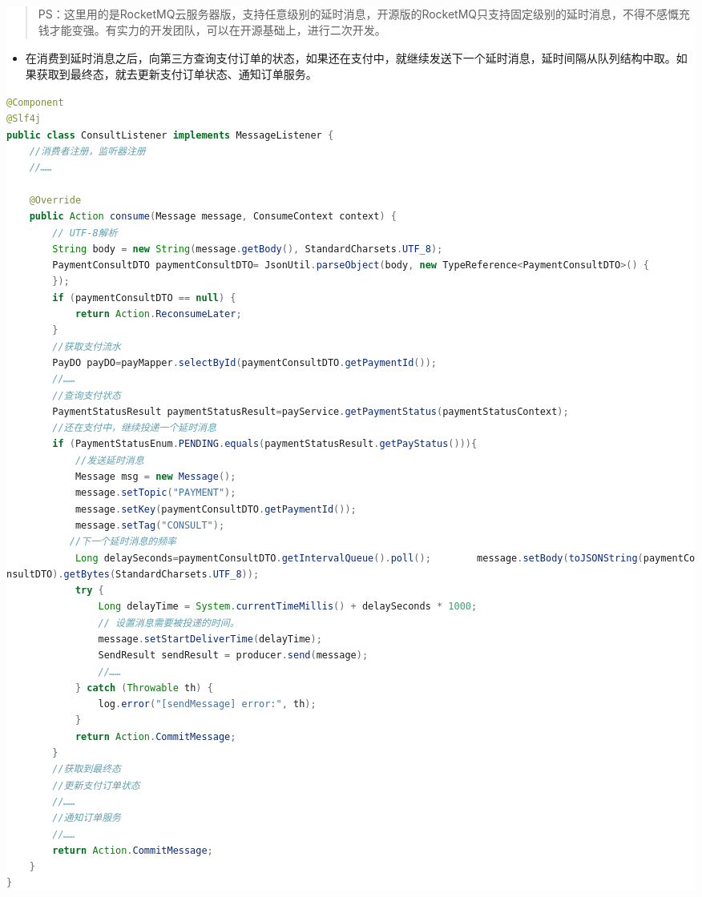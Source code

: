 > PS：这里用的是RocketMQ云服务器版，支持任意级别的延时消息，开源版的RocketMQ只支持固定级别的延时消息，不得不感慨充钱才能变强。有实力的开发团队，可以在开源基础上，进行二次开发。

- 在消费到延时消息之后，向第三方查询支付订单的状态，如果还在支付中，就继续发送下一个延时消息，延时间隔从队列结构中取。如果获取到最终态，就去更新支付订单状态、通知订单服务。

```java
@Component
@Slf4j
public class ConsultListener implements MessageListener {
    //消费者注册，监听器注册
    //……
  
    @Override
    public Action consume(Message message, ConsumeContext context) {
        // UTF-8解析
        String body = new String(message.getBody(), StandardCharsets.UTF_8);
        PaymentConsultDTO paymentConsultDTO= JsonUtil.parseObject(body, new TypeReference<PaymentConsultDTO>() {
        });
        if (paymentConsultDTO == null) {
            return Action.ReconsumeLater;
        }
        //获取支付流水
        PayDO payDO=payMapper.selectById(paymentConsultDTO.getPaymentId());
        //……
        //查询支付状态
        PaymentStatusResult paymentStatusResult=payService.getPaymentStatus(paymentStatusContext);
        //还在支付中，继续投递一个延时消息
        if (PaymentStatusEnum.PENDING.equals(paymentStatusResult.getPayStatus())){
            //发送延时消息
            Message msg = new Message();
            message.setTopic("PAYMENT");
            message.setKey(paymentConsultDTO.getPaymentId());
            message.setTag("CONSULT");
           //下一个延时消息的频率
            Long delaySeconds=paymentConsultDTO.getIntervalQueue().poll();        message.setBody(toJSONString(paymentConsultDTO).getBytes(StandardCharsets.UTF_8));
            try {
                Long delayTime = System.currentTimeMillis() + delaySeconds * 1000;
                // 设置消息需要被投递的时间。
                message.setStartDeliverTime(delayTime);
                SendResult sendResult = producer.send(message);
                //……
            } catch (Throwable th) {
                log.error("[sendMessage] error:", th);
            }
            return Action.CommitMessage;
        }
        //获取到最终态
        //更新支付订单状态
        //…… 
        //通知订单服务
        //……
        return Action.CommitMessage;
    }
}
```
